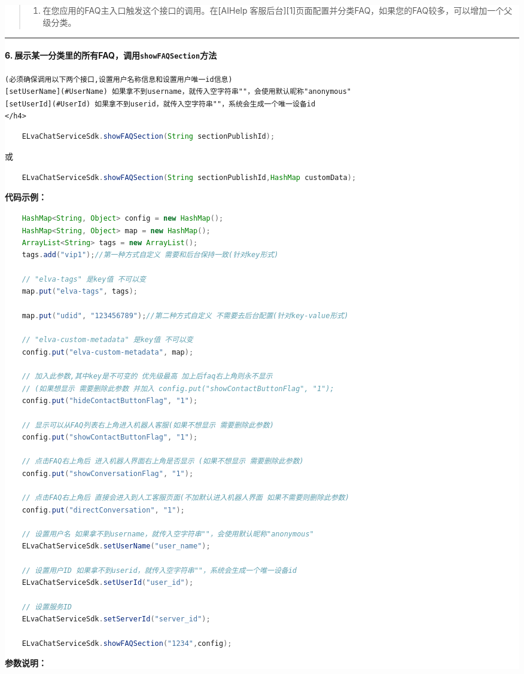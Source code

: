 > 1. 在您应用的FAQ主入口触发这个接口的调用。在[AIHelp 客服后台][1]页面配置并分类FAQ，如果您的FAQ较多，可以增加一个父级分类。

---

#### <h4 id="showFAQSection">6. 展示某一分类里的所有FAQ，调用`showFAQSection`方法
	(必须确保调用以下两个接口,设置用户名称信息和设置用户唯一id信息)
	[setUserName](#UserName) 如果拿不到username，就传入空字符串""，会使用默认昵称"anonymous"
	[setUserId](#UserId) 如果拿不到userid，就传入空字符串""，系统会生成一个唯一设备id 	
	</h4>
```java
	ELvaChatServiceSdk.showFAQSection(String sectionPublishId); 
```
或
```java
	ELvaChatServiceSdk.showFAQSection(String sectionPublishId,HashMap customData);
```
**代码示例：**
```java
	HashMap<String, Object> config = new HashMap();
	HashMap<String, Object> map = new HashMap();
	ArrayList<String> tags = new ArrayList();
	tags.add("vip1");//第一种方式自定义 需要和后台保持一致(针对key形式)	
	
	// "elva-tags" 是key值 不可以变 
	map.put("elva-tags", tags);	
	
	map.put("udid", "123456789");//第二种方式自定义 不需要去后台配置(针对key-value形式)	
	
	// "elva-custom-metadata" 是key值 不可以变 
	config.put("elva-custom-metadata", map);
	
	// 加入此参数,其中key是不可变的 优先级最高 加上后faq右上角则永不显示
	// (如果想显示 需要删除此参数 并加入 config.put("showContactButtonFlag", "1");
	config.put("hideContactButtonFlag", "1");
		
	// 显示可以从FAQ列表右上角进入机器人客服(如果不想显示 需要删除此参数)
	config.put("showContactButtonFlag", "1"); 
	
	// 点击FAQ右上角后 进入机器人界面右上角是否显示 (如果不想显示 需要删除此参数)
	config.put("showConversationFlag", "1"); 
	
	// 点击FAQ右上角后 直接会进入到人工客服页面(不加默认进入机器人界面 如果不需要则删除此参数)
	config.put("directConversation", "1");
	
	// 设置用户名 如果拿不到username，就传入空字符串""，会使用默认昵称"anonymous"
	ELvaChatServiceSdk.setUserName("user_name"); 
	
	// 设置用户ID 如果拿不到userid，就传入空字符串""，系统会生成一个唯一设备id 
    ELvaChatServiceSdk.setUserId("user_id"); 
	
	// 设置服务ID
    ELvaChatServiceSdk.setServerId("server_id"); 

	ELvaChatServiceSdk.showFAQSection("1234",config);
```
**参数说明：**
